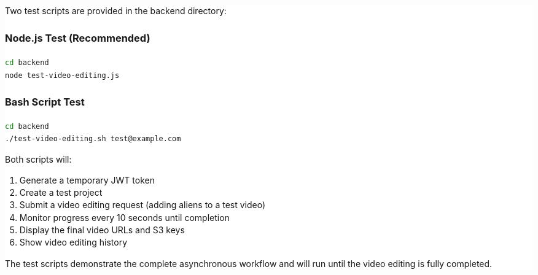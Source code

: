 Two test scripts are provided in the backend directory:

### Node.js Test (Recommended)
```bash
cd backend
node test-video-editing.js
```

### Bash Script Test
```bash
cd backend
./test-video-editing.sh test@example.com
```

Both scripts will:
1. Generate a temporary JWT token
2. Create a test project
3. Submit a video editing request (adding aliens to a test video)
4. Monitor progress every 10 seconds until completion
5. Display the final video URLs and S3 keys
6. Show video editing history

The test scripts demonstrate the complete asynchronous workflow and will run until the video editing is fully completed.
